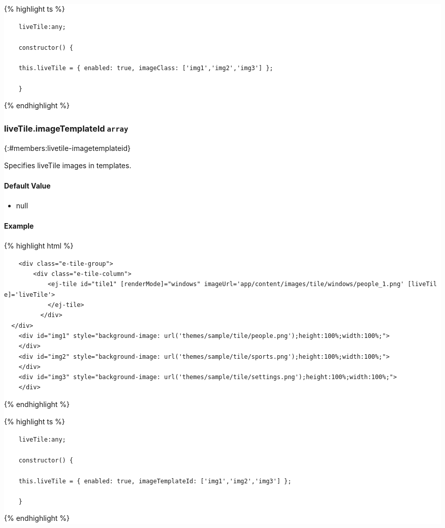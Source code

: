 
{% highlight ts %}

        liveTile:any;

        constructor() {

        this.liveTile = { enabled: true, imageClass: ['img1','img2','img3'] };

        }
  
{% endhighlight %}




### liveTile.imageTemplateId `array`
{:#members:livetile-imagetemplateid}


Specifies liveTile images in templates.


#### Default Value


* null

#### Example

{% highlight html %}

        <div class="e-tile-group">
            <div class="e-tile-column">
                <ej-tile id="tile1" [renderMode]="windows" imageUrl='app/content/images/tile/windows/people_1.png' [liveTile]='liveTile'>
                </ej-tile>
              </div>
      </div>
        <div id="img1" style="background-image: url('themes/sample/tile/people.png');height:100%;width:100%;">
        </div>
        <div id="img2" style="background-image: url('themes/sample/tile/sports.png');height:100%;width:100%;">
        </div>
        <div id="img3" style="background-image: url('themes/sample/tile/settings.png');height:100%;width:100%;">
        </div>


{% endhighlight %}


{% highlight ts %}

        liveTile:any;

        constructor() {

        this.liveTile = { enabled: true, imageTemplateId: ['img1','img2','img3'] };

        }
  
{% endhighlight %}
